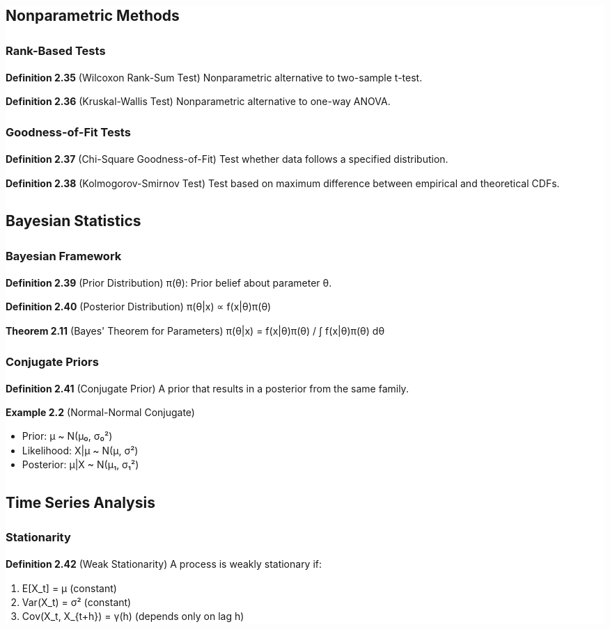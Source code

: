 ## Nonparametric Methods

### Rank-Based Tests

**Definition 2.35** (Wilcoxon Rank-Sum Test)
Nonparametric alternative to two-sample t-test.

**Definition 2.36** (Kruskal-Wallis Test)
Nonparametric alternative to one-way ANOVA.

### Goodness-of-Fit Tests

**Definition 2.37** (Chi-Square Goodness-of-Fit)
Test whether data follows a specified distribution.

**Definition 2.38** (Kolmogorov-Smirnov Test)
Test based on maximum difference between empirical and theoretical CDFs.

## Bayesian Statistics

### Bayesian Framework

**Definition 2.39** (Prior Distribution)
π(θ): Prior belief about parameter θ.

**Definition 2.40** (Posterior Distribution)
π(θ|x) ∝ f(x|θ)π(θ)

**Theorem 2.11** (Bayes' Theorem for Parameters)
π(θ|x) = f(x|θ)π(θ) / ∫ f(x|θ)π(θ) dθ

### Conjugate Priors

**Definition 2.41** (Conjugate Prior)
A prior that results in a posterior from the same family.

**Example 2.2** (Normal-Normal Conjugate)

- Prior: μ ~ N(μ₀, σ₀²)
- Likelihood: X|μ ~ N(μ, σ²)
- Posterior: μ|X ~ N(μ₁, σ₁²)

## Time Series Analysis

### Stationarity

**Definition 2.42** (Weak Stationarity)
A process is weakly stationary if:

1. E[X_t] = μ (constant)
2. Var(X_t) = σ² (constant)
3. Cov(X_t, X_{t+h}) = γ(h) (depends only on lag h)
